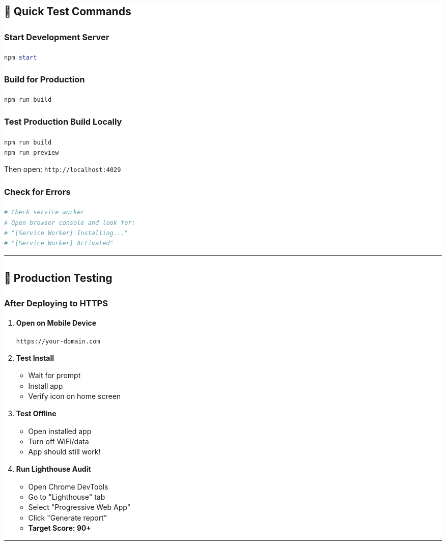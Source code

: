 
## 🎯 Quick Test Commands

### Start Development Server
```powershell
npm start
```

### Build for Production
```powershell
npm run build
```

### Test Production Build Locally
```powershell
npm run build
npm run preview
```
Then open: `http://localhost:4029`

### Check for Errors
```powershell
# Check service worker
# Open browser console and look for:
# "[Service Worker] Installing..."
# "[Service Worker] Activated"
```

---

## 🚀 Production Testing

### After Deploying to HTTPS

1. **Open on Mobile Device**
   ```
   https://your-domain.com
   ```

2. **Test Install**
   - Wait for prompt
   - Install app
   - Verify icon on home screen

3. **Test Offline**
   - Open installed app
   - Turn off WiFi/data
   - App should still work!

4. **Run Lighthouse Audit**
   - Open Chrome DevTools
   - Go to "Lighthouse" tab
   - Select "Progressive Web App"
   - Click "Generate report"
   - **Target Score: 90+**

---